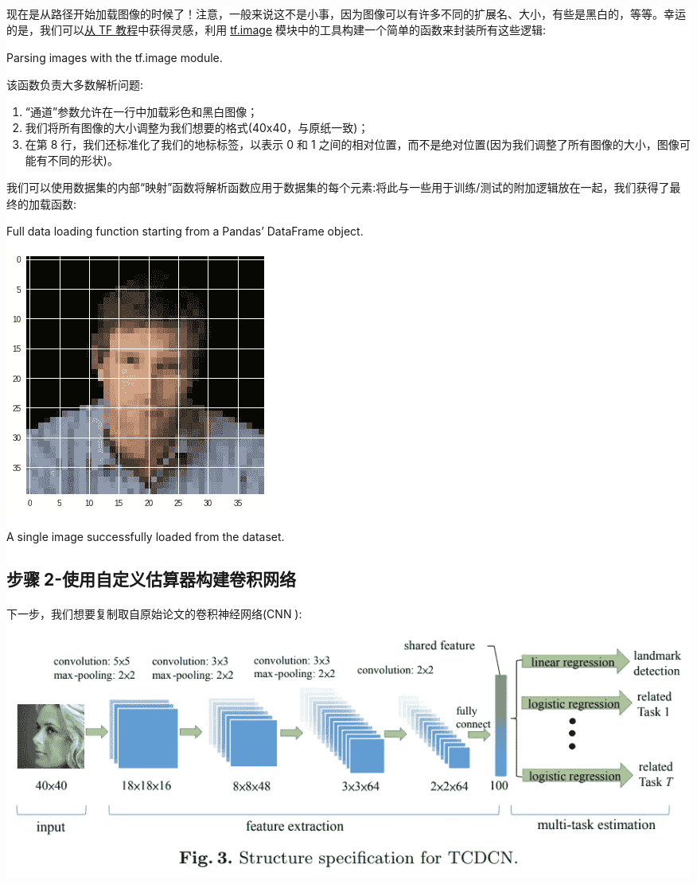 现在是从路径开始加载图像的时候了！注意，一般来说这不是小事，因为图像可以有许多不同的扩展名、大小，有些是黑白的，等等。幸运的是，我们可以[从 TF 教程](https://www.tensorflow.org/guide/datasets#preprocessing_data_with_datasetmap)中获得灵感，利用 [tf.image](https://www.tensorflow.org/api_docs/python/tf/image) 模块中的工具构建一个简单的函数来封装所有这些逻辑:

Parsing images with the tf.image module.

该函数负责大多数解析问题:

1.  “通道”参数允许在一行中加载彩色和黑白图像；
2.  我们将所有图像的大小调整为我们想要的格式(40x40，与原纸一致)；
3.  在第 8 行，我们还标准化了我们的地标标签，以表示 0 和 1 之间的相对位置，而不是绝对位置(因为我们调整了所有图像的大小，图像可能有不同的形状)。

我们可以使用数据集的内部“映射”函数将解析函数应用于数据集的每个元素:将此与一些用于训练/测试的附加逻辑放在一起，我们获得了最终的加载函数:

Full data loading function starting from a Pandas’ DataFrame object.

![](img/51bf85b66e9d1c3b10716de3aa382903.png)

A single image successfully loaded from the dataset.

## 步骤 2-使用自定义估算器构建卷积网络

下一步，我们想要复制取自原始论文的卷积神经网络(CNN ):

![](img/7454ea9d7efa8ed9f0701eb32e41a211.png)
